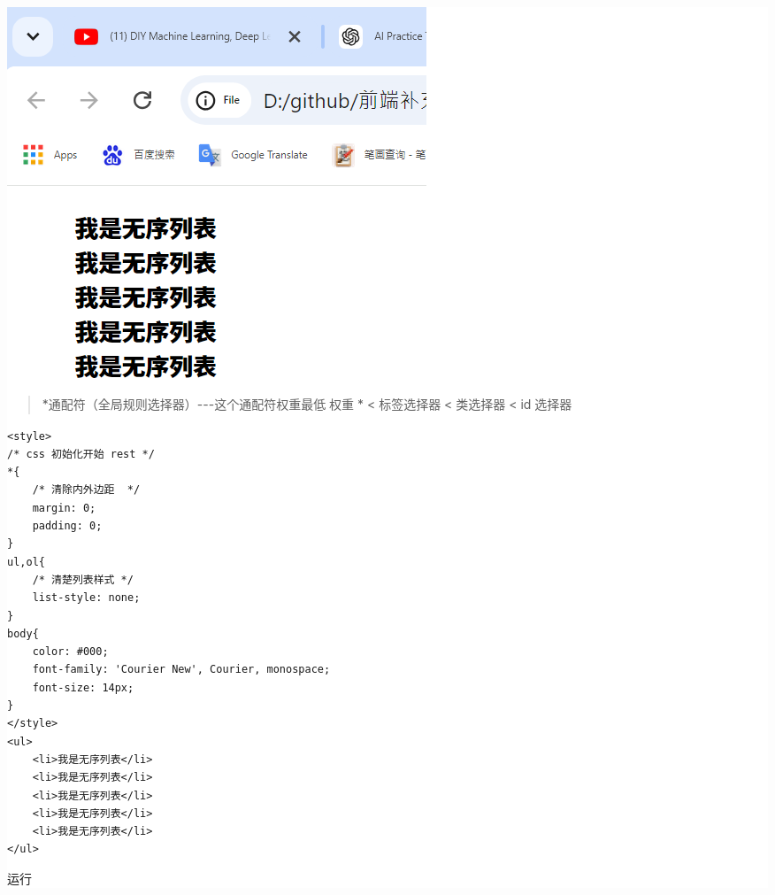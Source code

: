 ![alt text](img/25.png)

>  *通配符（全局规则选择器）---这个通配符权重最低
> 权重 * < 标签选择器 < 类选择器 < id 选择器

    <style>
    /* css 初始化开始 rest */
    *{
        /* 清除内外边距  */
        margin: 0;
        padding: 0;
    }
    ul,ol{
        /* 清楚列表样式 */
        list-style: none;
    }
    body{
        color: #000;
        font-family: 'Courier New', Courier, monospace;
        font-size: 14px;
    }
    </style>
    <ul> 
        <li>我是无序列表</li>
        <li>我是无序列表</li>
        <li>我是无序列表</li>
        <li>我是无序列表</li>
        <li>我是无序列表</li>
    </ul>
运行